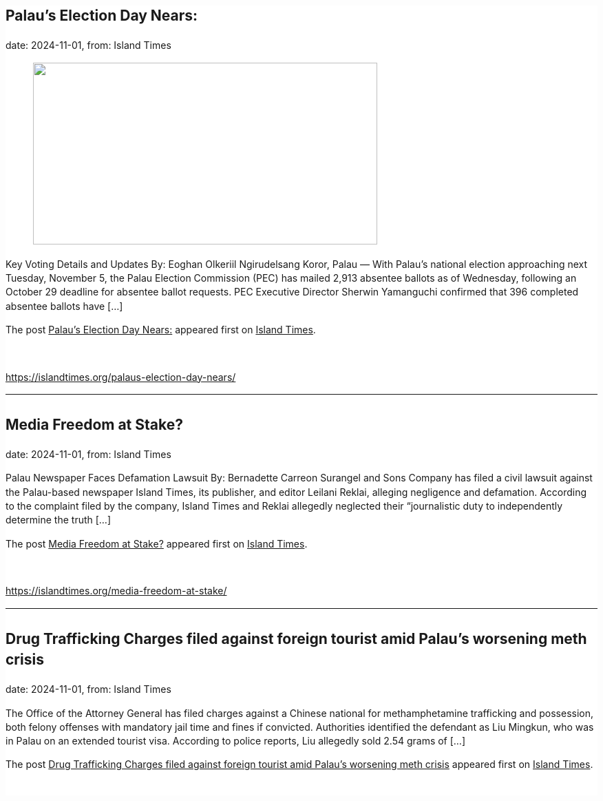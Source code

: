 ## Palau’s Election Day Nears:

date: 2024-11-01, from: Island Times

<figure><img width="500" height="264" src="https://i0.wp.com/islandtimes.org/wp-content/uploads/2020/06/vote.jpg?fit=500%2C264&amp;ssl=1" class="attachment-rss-image-size size-rss-image-size wp-post-image" alt="" decoding="async" fetchpriority="high" srcset="https://i0.wp.com/islandtimes.org/wp-content/uploads/2020/06/vote.jpg?w=500&amp;ssl=1 500w, https://i0.wp.com/islandtimes.org/wp-content/uploads/2020/06/vote.jpg?resize=300%2C158&amp;ssl=1 300w, https://i0.wp.com/islandtimes.org/wp-content/uploads/2020/06/vote.jpg?fit=500%2C264&amp;ssl=1&amp;w=370 370w, https://i0.wp.com/islandtimes.org/wp-content/uploads/2020/06/vote.jpg?fit=500%2C264&amp;ssl=1&amp;w=400 400w" sizes="(max-width: 34.9rem) calc(100vw - 2rem), (max-width: 53rem) calc(8 * (100vw / 12)), (min-width: 53rem) calc(6 * (100vw / 12)), 100vw" data-attachment-id="33891" data-permalink="https://islandtimes.org/special-election-for-ikelau-hamlet-set-for-july-24/vote-2/" data-orig-file="https://i0.wp.com/islandtimes.org/wp-content/uploads/2020/06/vote.jpg?fit=500%2C264&amp;ssl=1" data-orig-size="500,264" data-comments-opened="1" data-image-meta="{&quot;aperture&quot;:&quot;0&quot;,&quot;credit&quot;:&quot;&quot;,&quot;camera&quot;:&quot;&quot;,&quot;caption&quot;:&quot;&quot;,&quot;created_timestamp&quot;:&quot;0&quot;,&quot;copyright&quot;:&quot;&quot;,&quot;focal_length&quot;:&quot;0&quot;,&quot;iso&quot;:&quot;0&quot;,&quot;shutter_speed&quot;:&quot;0&quot;,&quot;title&quot;:&quot;&quot;,&quot;orientation&quot;:&quot;1&quot;}" data-image-title="vote" data-image-description="" data-image-caption="" data-medium-file="https://i0.wp.com/islandtimes.org/wp-content/uploads/2020/06/vote.jpg?fit=300%2C158&amp;ssl=1" data-large-file="https://i0.wp.com/islandtimes.org/wp-content/uploads/2020/06/vote.jpg?fit=500%2C264&amp;ssl=1" /></figure>
<p>Key Voting Details and Updates By: Eoghan Olkeriil Ngirudelsang Koror, Palau — With Palau’s national election approaching next Tuesday, November 5, the Palau Election Commission (PEC) has mailed 2,913 absentee ballots as of Wednesday, following an October 29 deadline for absentee ballot requests. PEC Executive Director Sherwin Yamanguchi confirmed that 396 completed absentee ballots have [&#8230;]</p>
<p>The post <a href="https://islandtimes.org/palaus-election-day-nears/">Palau’s Election Day Nears:</a> appeared first on <a href="https://islandtimes.org">Island Times</a>.</p>
 

<br> 

<https://islandtimes.org/palaus-election-day-nears/>

---

## Media Freedom at Stake?

date: 2024-11-01, from: Island Times

<p>Palau Newspaper Faces Defamation Lawsuit By: Bernadette Carreon Surangel and Sons Company has filed a civil lawsuit against the Palau-based newspaper Island Times, its publisher, and editor Leilani Reklai, alleging negligence and defamation. According to the complaint filed by the company, Island Times and Reklai allegedly neglected their “journalistic duty to independently determine the truth [&#8230;]</p>
<p>The post <a href="https://islandtimes.org/media-freedom-at-stake/">Media Freedom at Stake?</a> appeared first on <a href="https://islandtimes.org">Island Times</a>.</p>
 

<br> 

<https://islandtimes.org/media-freedom-at-stake/>

---

## Drug Trafficking Charges filed against foreign tourist amid Palau’s worsening meth crisis

date: 2024-11-01, from: Island Times

<p>The Office of the Attorney General has filed charges against a Chinese national for methamphetamine trafficking and possession, both felony offenses with mandatory jail time and fines if convicted. Authorities identified the defendant as Liu Mingkun, who was in Palau on an extended tourist visa. According to police reports, Liu allegedly sold 2.54 grams of [&#8230;]</p>
<p>The post <a href="https://islandtimes.org/drug-trafficking-charges-filed-against-foreign-tourist-amid-palaus-worsening-meth-crisis/">Drug Trafficking Charges filed against foreign tourist amid Palau’s worsening meth crisis</a> appeared first on <a href="https://islandtimes.org">Island Times</a>.</p>
 

<br> 

